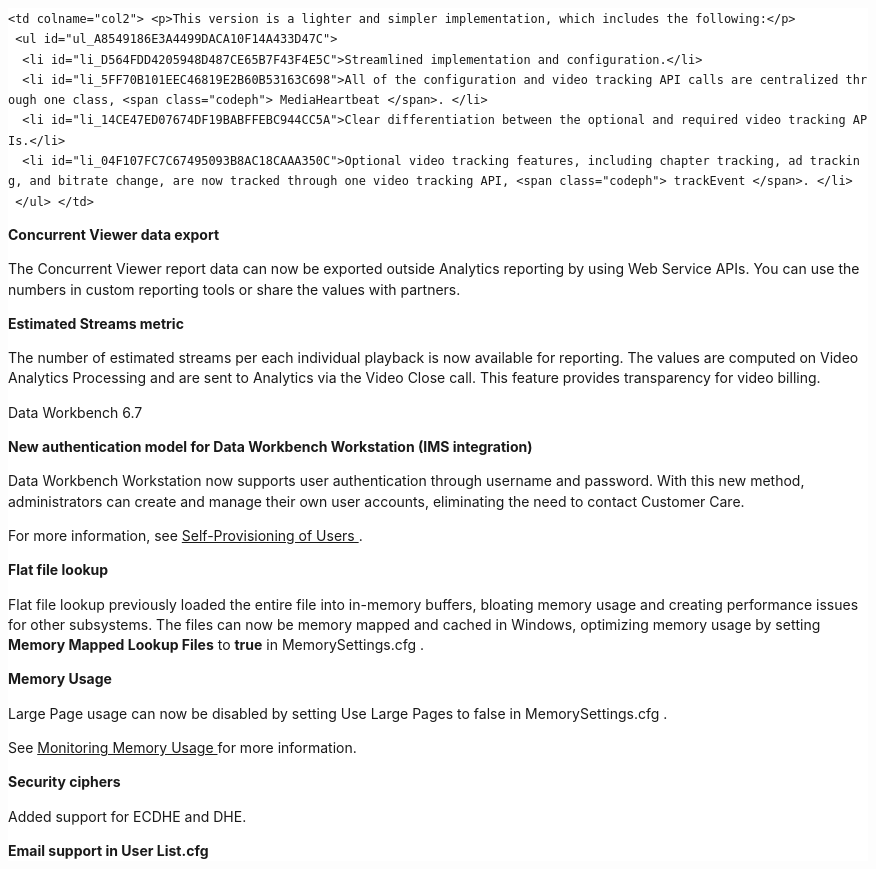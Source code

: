     <td colname="col2"> <p>This version is a lighter and simpler implementation, which includes the following:</p> 
     <ul id="ul_A8549186E3A4499DACA10F14A433D47C"> 
      <li id="li_D564FDD4205948D487CE65B7F43F4E5C">Streamlined implementation and configuration.</li> 
      <li id="li_5FF70B101EEC46819E2B60B53163C698">All of the configuration and video tracking API calls are centralized through one class, <span class="codeph"> MediaHeartbeat </span>. </li> 
      <li id="li_14CE47ED07674DF19BABFFEBC944CC5A">Clear differentiation between the optional and required video tracking APIs.</li> 
      <li id="li_04F107FC7C67495093B8AC18CAAA350C">Optional video tracking features, including chapter tracking, ad tracking, and bitrate change, are now tracked through one video tracking API, <span class="codeph"> trackEvent </span>. </li> 
     </ul> </td> 
   </tr> 
   <tr> 
    <td colname="col01"> <p></p> </td> 
    <td colname="col1"> <p> <b>Concurrent Viewer data export</b> </p> </td> 
    <td colname="col2"> <p>The Concurrent Viewer report data can now be exported outside Analytics reporting by using Web Service APIs. You can use the numbers in custom reporting tools or share the values with partners.</p> </td> 
   </tr> 
   <tr> 
    <td colname="col01"> <p></p> </td> 
    <td colname="col1"> <p> <b>Estimated Streams metric</b> </p> </td> 
    <td colname="col2"> <p>The number of estimated streams per each individual playback is now available for reporting. The values are computed on Video Analytics Processing and are sent to Analytics via the Video Close call. This feature provides transparency for video billing.</p> </td> 
   </tr> 
   <tr> 
    <td namest="col01" nameend="col2"> Data Workbench 6.7 </td> 
   </tr> 
   <tr> 
    <td colname="col01"></td> 
    <td colname="col1"> <p> <b>New authentication model for Data Workbench Workstation (IMS integration)</b> </p> </td> 
    <td colname="col2"> <p>Data Workbench Workstation now supports user authentication through username and password. With this new method, administrators can create and manage their own user accounts, eliminating the need to contact Customer Care.</p> <p>For more information, see <a href="https://marketing.adobe.com/resources/help/en_US/insight/client/c_self-provisioning-users.html"> Self-Provisioning of Users </a>. </p> </td> 
   </tr> 
   <tr> 
    <td colname="col01"></td> 
    <td colname="col1"> <p> <b>Flat file lookup</b> </p> </td> 
    <td colname="col2"> <p>Flat file lookup previously loaded the entire file into in-memory buffers, bloating memory usage and creating performance issues for other subsystems. The files can now be memory mapped and cached in Windows, optimizing memory usage by setting <b>Memory Mapped Lookup Files</b> to <b>true</b> in <span class="filepath"> MemorySettings.cfg </span>. </p> </td> 
   </tr> 
   <tr> 
    <td colname="col01"></td> 
    <td colname="col1"> <p> <b>Memory Usage</b> </p> </td> 
    <td colname="col2"> <p>Large Page usage can now be disabled by setting Use Large Pages to false in <span class="filepath"> MemorySettings.cfg </span>. </p> <p>See <a href="https://marketing.adobe.com/resources/help/en_US/insight/svrprod/t_mntr_mry_usg.html" format="html" scope="external"> Monitoring Memory Usage </a> for more information. </p> </td> 
   </tr> 
   <tr> 
    <td colname="col01"></td> 
    <td colname="col1"> <p> <b>Security ciphers</b> </p> </td> 
    <td colname="col2"> <p>Added support for ECDHE and DHE.</p> </td> 
   </tr> 
   <tr> 
    <td colname="col01"></td> 
    <td colname="col1"> <p> <b>Email support in User List.cfg</b> </p> </td> 